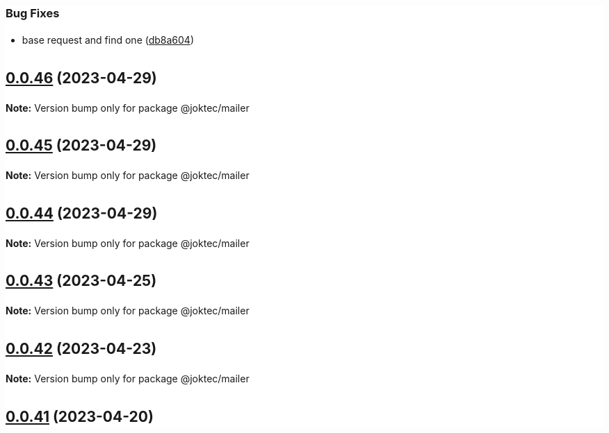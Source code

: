 
### Bug Fixes

* base request and find one ([db8a604](https://github.com/joktec/joktec-monorepo/commit/db8a604c8847c751bd819d6cd708623076095d9d))





## [0.0.46](https://github.com/joktec/joktec-monorepo/compare/@joktec/mailer@0.0.45...@joktec/mailer@0.0.46) (2023-04-29)

**Note:** Version bump only for package @joktec/mailer





## [0.0.45](https://github.com/joktec/joktec-monorepo/compare/@joktec/mailer@0.0.44...@joktec/mailer@0.0.45) (2023-04-29)

**Note:** Version bump only for package @joktec/mailer





## [0.0.44](https://github.com/joktec/joktec-monorepo/compare/@joktec/mailer@0.0.43...@joktec/mailer@0.0.44) (2023-04-29)

**Note:** Version bump only for package @joktec/mailer





## [0.0.43](https://github.com/joktec/joktec-monorepo/compare/@joktec/mailer@0.0.42...@joktec/mailer@0.0.43) (2023-04-25)

**Note:** Version bump only for package @joktec/mailer






## [0.0.42](https://github.com/joktec/joktec-monorepo/compare/@joktec/mailer@0.0.41...@joktec/mailer@0.0.42) (2023-04-23)

**Note:** Version bump only for package @joktec/mailer





## [0.0.41](https://github.com/joktec/joktec-monorepo/compare/@joktec/mailer@0.0.40...@joktec/mailer@0.0.41) (2023-04-20)
